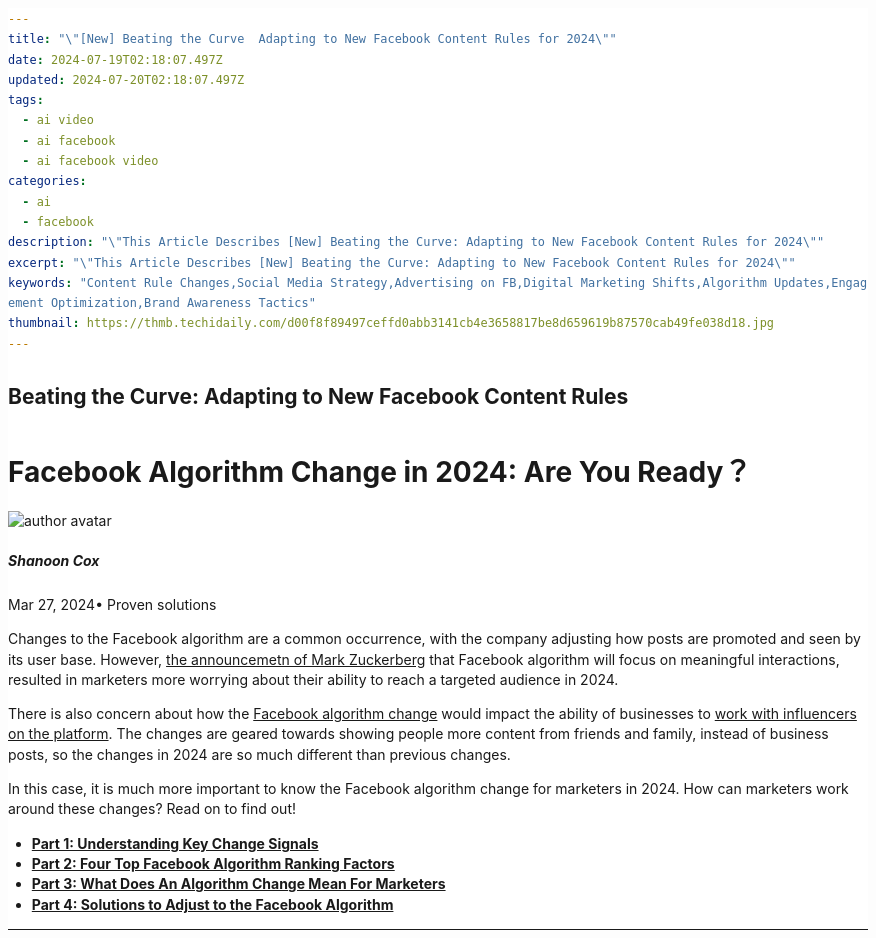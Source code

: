 ```yaml
---
title: "\"[New] Beating the Curve  Adapting to New Facebook Content Rules for 2024\""
date: 2024-07-19T02:18:07.497Z
updated: 2024-07-20T02:18:07.497Z
tags:
  - ai video
  - ai facebook
  - ai facebook video
categories:
  - ai
  - facebook
description: "\"This Article Describes [New] Beating the Curve: Adapting to New Facebook Content Rules for 2024\""
excerpt: "\"This Article Describes [New] Beating the Curve: Adapting to New Facebook Content Rules for 2024\""
keywords: "Content Rule Changes,Social Media Strategy,Advertising on FB,Digital Marketing Shifts,Algorithm Updates,Engagement Optimization,Brand Awareness Tactics"
thumbnail: https://thmb.techidaily.com/d00f8f89497ceffd0abb3141cb4e3658817be8d659619b87570cab49fe038d18.jpg
---
```


## Beating the Curve: Adapting to New Facebook Content Rules

# Facebook Algorithm Change in 2024: Are You Ready？

![author avatar](https://images.wondershare.com/filmora/article-images/shannon-cox.jpg)

##### Shanoon Cox

 Mar 27, 2024• Proven solutions

Changes to the Facebook algorithm are a common occurrence, with the company adjusting how posts are promoted and seen by its user base. However, [the announcemetn of Mark Zuckerberg](https://www.facebook.com/zuck/posts/10104413015393571) that Facebook algorithm will focus on meaningful interactions, resulted in marketers more worrying about their ability to reach a targeted audience in 2024.

There is also concern about how the [Facebook algorithm change](https://newsroom.fb.com/news/2018/01/news-feed-fyi-bringing-people-closer-together/) would impact the ability of businesses to [work with influencers on the platform](https://tools.techidaily.com/wondershare/filmora/download/). The changes are geared towards showing people more content from friends and family, instead of business posts, so the changes in 2024 are so much different than previous changes.

In this case, it is much more important to know the Facebook algorithm change for marketers in 2024\. How can marketers work around these changes? Read on to find out!

* [**Part 1: Understanding Key Change Signals**](#part1)
* [**Part 2: Four Top Facebook Algorithm Ranking Factors**](#part2)
* [**Part 3: What Does An Algorithm Change Mean For Marketers**](#part3)
* [**Part 4: Solutions to Adjust to the Facebook Algorithm**](#part4)

---